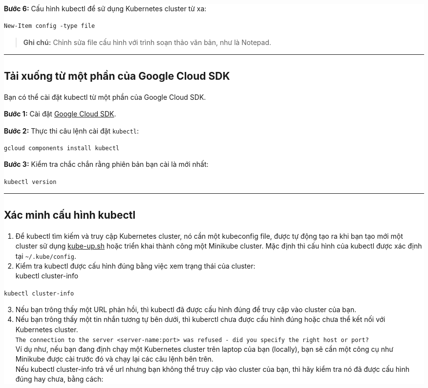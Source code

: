 **Bước 6:** Cấu hình kubectl để sử dụng Kubernetes cluster từ xa:

```
New-Item config -type file
```

> **Ghi chú:** Chỉnh sửa file cấu hình với trình soạn thảo văn bản, như là Notepad.

***

## **Tải xuống từ một phần của Google Cloud SDK** <a href="#buoc1-huongdancaidatvacauhinhcongcukubectltrongkubernetes-taixuongtumotphancuagooglecloudsdk" id="buoc1-huongdancaidatvacauhinhcongcukubectltrongkubernetes-taixuongtumotphancuagooglecloudsdk"></a>

Bạn có thể cài đặt kubectl từ một phần của Google Cloud SDK.

**Bước 1:** Cài đặt [Google Cloud SDK](https://cloud.google.com/sdk/).

**Bước 2:** Thực thi câu lệnh cài đặt `kubectl`:

```
gcloud components install kubectl
```

**Bước 3:** Kiểm tra chắc chắn rằng phiên bản bạn cài là mới nhất:

```
kubectl version
```

***

## **Xác minh cấu hình kubectl** <a href="#buoc1-huongdancaidatvacauhinhcongcukubectltrongkubernetes-xacminhcauhinhkubectl" id="buoc1-huongdancaidatvacauhinhcongcukubectltrongkubernetes-xacminhcauhinhkubectl"></a>

1. Để kubectl tìm kiếm và truy cập Kubernetes cluster, nó cần một kubeconfig file, được tự động tạo ra khi bạn tạo mới một cluster sử dụng [kube-up.sh](https://github.com/kubernetes/kubernetes/blob/master/cluster/kube-up.sh) hoặc triển khai thành công một Minikube cluster. Mặc định thì cấu hình của kubectl được xác định tại `~/.kube/config`.
2. Kiểm tra kubectl được cấu hình đúng bằng việc xem trạng thái của cluster:\
   kubectl cluster-info

```
kubectl cluster-info
```

3. Nếu bạn trông thấy một URL phản hồi, thì kubectl đã được cấu hình đúng để truy cập vào cluster của bạn.
4. Nếu bạn trông thấy một tin nhắn tương tự bên dưới, thì kuberctl chưa được cấu hình đúng hoặc chưa thể kết nối với Kubernetes cluster.\
   `The connection to the server <server-name:port> was refused - did you specify the right host or port?`\
   Ví dụ như, nếu bạn đang định chạy một Kubernetes cluster trên laptop của bạn (locally), bạn sẽ cần một công cụ như Minikube được cài trước đó và chạy lại các câu lệnh bên trên.\
   Nếu kubectl cluster-info trả về url nhưng bạn không thể truy cập vào cluster của bạn, thì hãy kiểm tra nó đã được cấu hình đúng hay chưa, bằng cách:
